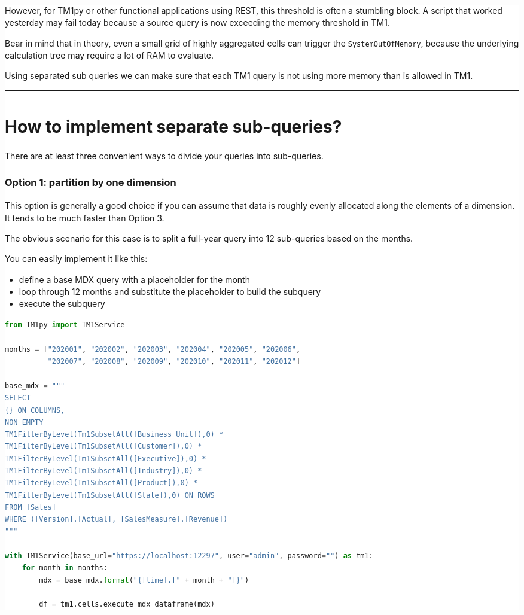 However, for TM1py or other functional applications using REST, this threshold is often a stumbling block. A script that
worked yesterday may fail today because a source query is now exceeding the memory threshold in TM1.

Bear in mind that in theory, even a small grid of highly aggregated cells can trigger the `SystemOutOfMemory`, because the
underlying calculation tree may require a lot of RAM to evaluate.

Using separated sub queries we can make sure that each TM1 query is not using more memory than is allowed in TM1.

-------

<a name="how-to-implement-sub-queries"></a>
# How to implement separate sub-queries?

There are at least three convenient ways to divide your queries into sub-queries.

<a name="option-1-partition-by-one-dimension"></a>
### Option 1: partition by one dimension

This option is generally a good choice if you can assume that data is roughly evenly allocated along the elements of a
dimension. It tends to be much faster than Option 3.

The obvious scenario for this case is to split a full-year query into 12 sub-queries based on the months.

You can easily implement it like this:

- define a base MDX query with a placeholder for the month
- loop through 12 months and substitute the placeholder to build the subquery
- execute the subquery

```python
from TM1py import TM1Service

months = ["202001", "202002", "202003", "202004", "202005", "202006",
          "202007", "202008", "202009", "202010", "202011", "202012"]

base_mdx = """
SELECT
{} ON COLUMNS,
NON EMPTY 
TM1FilterByLevel(Tm1SubsetAll([Business Unit]),0) *
TM1FilterByLevel(Tm1SubsetAll([Customer]),0) *
TM1FilterByLevel(Tm1SubsetAll([Executive]),0) *
TM1FilterByLevel(Tm1SubsetAll([Industry]),0) *
TM1FilterByLevel(Tm1SubsetAll([Product]),0) *
TM1FilterByLevel(Tm1SubsetAll([State]),0) ON ROWS
FROM [Sales]
WHERE ([Version].[Actual], [SalesMeasure].[Revenue])
"""

with TM1Service(base_url="https://localhost:12297", user="admin", password="") as tm1:
    for month in months:
        mdx = base_mdx.format("{[time].[" + month + "]}")

        df = tm1.cells.execute_mdx_dataframe(mdx)

```
